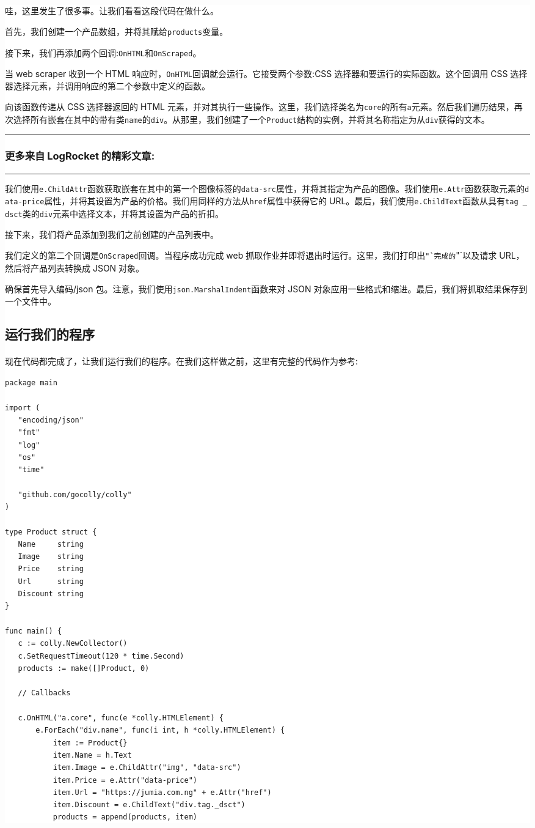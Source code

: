 哇，这里发生了很多事。让我们看看这段代码在做什么。

首先，我们创建一个产品数组，并将其赋给`products`变量。

接下来，我们再添加两个回调:`OnHTML`和`OnScraped`。

当 web scraper 收到一个 HTML 响应时，`OnHTML`回调就会运行。它接受两个参数:CSS 选择器和要运行的实际函数。这个回调用 CSS 选择器选择元素，并调用响应的第二个参数中定义的函数。

向该函数传递从 CSS 选择器返回的 HTML 元素，并对其执行一些操作。这里，我们选择类名为`core`的所有`a`元素。然后我们遍历结果，再次选择所有嵌套在其中的带有类`name`的`div`。从那里，我们创建了一个`Product`结构的实例，并将其名称指定为从`div`获得的文本。

* * *

### 更多来自 LogRocket 的精彩文章:

* * *

我们使用`e.ChildAttr`函数获取嵌套在其中的第一个图像标签的`data-src`属性，并将其指定为产品的图像。我们使用`e.Attr`函数获取元素的`data-price`属性，并将其设置为产品的价格。我们用同样的方法从`href`属性中获得它的 URL。最后，我们使用`e.ChildText`函数从具有`tag _dsct`类的`div`元素中选择文本，并将其设置为产品的折扣。

接下来，我们将产品添加到我们之前创建的产品列表中。

我们定义的第二个回调是`OnScraped`回调。当程序成功完成 web 抓取作业并即将退出时运行。这里，我们打印出``"`完成的``"`以及请求 URL，然后将产品列表转换成 JSON 对象。

确保首先导入编码/json 包。注意，我们使用`json.MarshalIndent`函数来对 JSON 对象应用一些格式和缩进。最后，我们将抓取结果保存到一个文件中。

## 运行我们的程序

现在代码都完成了，让我们运行我们的程序。在我们这样做之前，这里有完整的代码作为参考:

```
package main

import (
   "encoding/json"
   "fmt"
   "log"
   "os"
   "time"

   "github.com/gocolly/colly"
)

type Product struct {
   Name     string
   Image    string
   Price    string
   Url      string
   Discount string
}

func main() {
   c := colly.NewCollector()
   c.SetRequestTimeout(120 * time.Second)
   products := make([]Product, 0)

   // Callbacks

   c.OnHTML("a.core", func(e *colly.HTMLElement) {
       e.ForEach("div.name", func(i int, h *colly.HTMLElement) {
           item := Product{}
           item.Name = h.Text
           item.Image = e.ChildAttr("img", "data-src")
           item.Price = e.Attr("data-price")
           item.Url = "https://jumia.com.ng" + e.Attr("href")
           item.Discount = e.ChildText("div.tag._dsct")
           products = append(products, item)
```